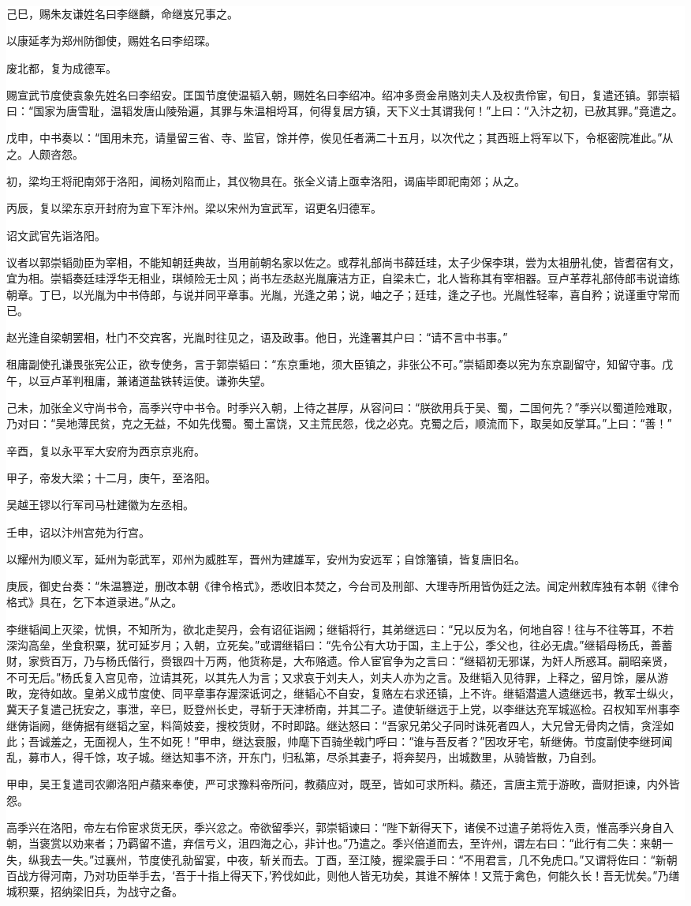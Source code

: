 己巳，赐朱友谦姓名曰李继麟，命继岌兄事之。

以康延孝为郑州防御使，赐姓名曰李绍琛。

废北都，复为成德军。

赐宣武节度使袁象先姓名曰李绍安。匡国节度使温韬入朝，赐姓名曰李绍冲。绍冲多赍金帛赂刘夫人及权贵伶宦，旬日，复遣还镇。郭崇韬曰：“国家为唐雪耻，温韬发唐山陵殆遍，其罪与朱温相埒耳，何得复居方镇，天下义士其谓我何！”上曰：“入汴之初，已赦其罪。”竟遣之。

戊申，中书奏以：“国用未充，请量留三省、寺、监官，馀并停，俟见任者满二十五月，以次代之；其西班上将军以下，令枢密院准此。”从之。人颇咨怨。

初，梁均王将祀南郊于洛阳，闻杨刘陷而止，其仪物具在。张全义请上亟幸洛阳，谒庙毕即祀南郊；从之。

丙辰，复以梁东京开封府为宣下军汴州。梁以宋州为宣武军，诏更名归德军。

诏文武官先诣洛阳。

议者以郭崇韬勋臣为宰相，不能知朝廷典故，当用前朝名家以佐之。或荐礼部尚书薛廷珪，太子少保李琪，尝为太祖册礼使，皆耆宿有文，宜为相。崇韬奏廷珪浮华无相业，琪倾险无士风；尚书左丞赵光胤廉洁方正，自梁未亡，北人皆称其有宰相器。豆卢革荐礼部侍郎韦说谙练朝章。丁巳，以光胤为中书侍郎，与说并同平章事。光胤，光逢之弟；说，岫之子；廷珪，逢之子也。光胤性轻率，喜自矜；说谨重守常而已。

赵光逢自梁朝罢相，杜门不交宾客，光胤时往见之，语及政事。他日，光逢署其户曰：“请不言中书事。”

租庸副使孔谦畏张宪公正，欲专使务，言于郭崇韬曰：“东京重地，须大臣镇之，非张公不可。”崇韬即奏以宪为东京副留守，知留守事。戊午，以豆卢革判租庸，兼诸道盐铁转运使。谦弥失望。

己未，加张全义守尚书令，高季兴守中书令。时季兴入朝，上待之甚厚，从容问曰：“朕欲用兵于吴、蜀，二国何先？”季兴以蜀道险难取，乃对曰：“吴地薄民贫，克之无益，不如先伐蜀。蜀土富饶，又主荒民怨，伐之必克。克蜀之后，顺流而下，取吴如反掌耳。”上曰：“善！”

辛酉，复以永平军大安府为西京京兆府。

甲子，帝发大梁；十二月，庚午，至洛阳。

吴越王镠以行军司马杜建徽为左丞相。

壬申，诏以汴州宫苑为行宫。

以耀州为顺义军，延州为彰武军，邓州为威胜军，晋州为建雄军，安州为安远军；自馀籓镇，皆复唐旧名。

庚辰，御史台奏：“朱温篡逆，删改本朝《律令格式》，悉收旧本焚之，今台司及刑部、大理寺所用皆伪廷之法。闻定州敕库独有本朝《律令格式》具在，乞下本道录进。”从之。

李继韬闻上灭梁，忧惧，不知所为，欲北走契丹，会有诏征诣阙；继韬将行，其弟继远曰：“兄以反为名，何地自容！往与不往等耳，不若深沟高垒，坐食积粟，犹可延岁月；入朝，立死矣。”或谓继韬曰：“先令公有大功于国，主上于公，季父也，往必无虞。”继韬母杨氏，善蓄财，家赀百万，乃与杨氏偕行，赍银四十万两，他货称是，大布赂遗。伶人宦官争为之言曰：“继韬初无邪谋，为奸人所惑耳。嗣昭亲贤，不可无后。”杨氏复入宫见帝，泣请其死，以其先人为言；又求哀于刘夫人，刘夫人亦为之言。及继韬入见待罪，上释之，留月馀，屡从游畋，宠待如故。皇弟义成节度使、同平章事存渥深诋诃之，继韬心不自安，复赂左右求还镇，上不许。继韬潜遣人遗继远书，教军士纵火，冀天子复遣己抚安之，事泄，辛巳，贬登州长史，寻斩于天津桥南，并其二子。遣使斩继远于上党，以李继达充军城巡检。召权知军州事李继俦诣阙，继俦据有继韬之室，料简妓妾，搜校货财，不时即路。继达怒曰：“吾家兄弟父子同时诛死者四人，大兄曾无骨肉之情，贪淫如此；吾诚羞之，无面视人，生不如死！”甲申，继达衰服，帅麾下百骑坐戟门呼曰：“谁与吾反者？”因攻牙宅，斩继俦。节度副使李继珂闻乱，募市人，得千馀，攻子城。继达知事不济，开东门，归私第，尽杀其妻子，将奔契丹，出城数里，从骑皆散，乃自刭。

甲申，吴王复遣司农卿洛阳卢蘋来奉使，严可求豫料帝所问，教蘋应对，既至，皆如可求所料。蘋还，言唐主荒于游畋，啬财拒谏，内外皆怨。

高季兴在洛阳，帝左右伶宦求货无厌，季兴忿之。帝欲留季兴，郭崇韬谏曰：“陛下新得天下，诸侯不过遣子弟将佐入贡，惟高季兴身自入朝，当褒赏以劝来者；乃羁留不遣，弃信亏义，沮四海之心，非计也。”乃遣之。季兴倍道而去，至许州，谓左右曰：“此行有二失：来朝一失，纵我去一失。”过襄州，节度使孔勍留宴，中夜，斩关而去。丁酉，至江陵，握梁震手曰：“不用君言，几不免虎口。”又谓将佐曰：“新朝百战方得河南，乃对功臣举手去，‘吾于十指上得天下，’矜伐如此，则他人皆无功矣，其谁不解体！又荒于禽色，何能久长！吾无忧矣。”乃缮城积粟，招纳梁旧兵，为战守之备。